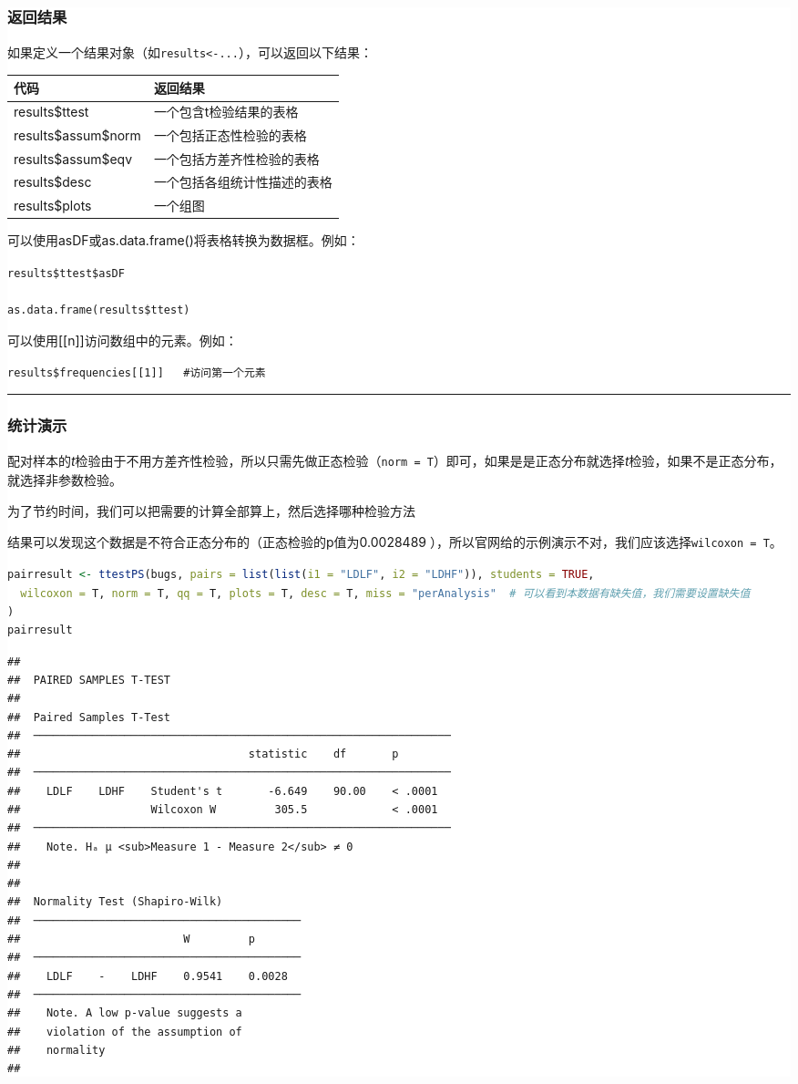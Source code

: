 
### 返回结果

如果定义一个结果对象（如`results<-...`），可以返回以下结果：

| 代码                 | 返回结果                     |
|:---------------------|:-----------------------------|
| results\$ttest       | 一个包含t检验结果的表格      |
| results\$assum\$norm | 一个包括正态性检验的表格     |
| results\$assum\$eqv  | 一个包括方差齐性检验的表格   |
| results\$desc        | 一个包括各组统计性描述的表格 |
| results\$plots       | 一个组图                     |

可以使用asDF或as.data.frame()将表格转换为数据框。例如：

    results$ttest$asDF

    as.data.frame(results$ttest)

可以使用[[n]]访问数组中的元素。例如：

    results$frequencies[[1]]   #访问第一个元素

------------------------------------------------------------------------

### 统计演示

配对样本的*t*检验由于不用方差齐性检验，所以只需先做正态检验（`norm = T`）即可，如果是是正态分布就选择*t*检验，如果不是正态分布，就选择非参数检验。

为了节约时间，我们可以把需要的计算全部算上，然后选择哪种检验方法

结果可以发现这个数据是不符合正态分布的（正态检验的p值为0.0028489 ），所以官网给的示例演示不对，我们应该选择`wilcoxon = T`。


```r
pairresult <- ttestPS(bugs, pairs = list(list(i1 = "LDLF", i2 = "LDHF")), students = TRUE,
  wilcoxon = T, norm = T, qq = T, plots = T, desc = T, miss = "perAnalysis"  # 可以看到本数据有缺失值，我们需要设置缺失值
)
pairresult
```

```
## 
##  PAIRED SAMPLES T-TEST
## 
##  Paired Samples T-Test                                            
##  ──────────────────────────────────────────────────────────────── 
##                                   statistic    df       p         
##  ──────────────────────────────────────────────────────────────── 
##    LDLF    LDHF    Student's t       -6.649    90.00    < .0001   
##                    Wilcoxon W         305.5             < .0001   
##  ──────────────────────────────────────────────────────────────── 
##    Note. Hₐ μ <sub>Measure 1 - Measure 2</sub> ≠ 0
## 
## 
##  Normality Test (Shapiro-Wilk)             
##  ───────────────────────────────────────── 
##                         W         p        
##  ───────────────────────────────────────── 
##    LDLF    -    LDHF    0.9541    0.0028   
##  ───────────────────────────────────────── 
##    Note. A low p-value suggests a
##    violation of the assumption of
##    normality
## 
```